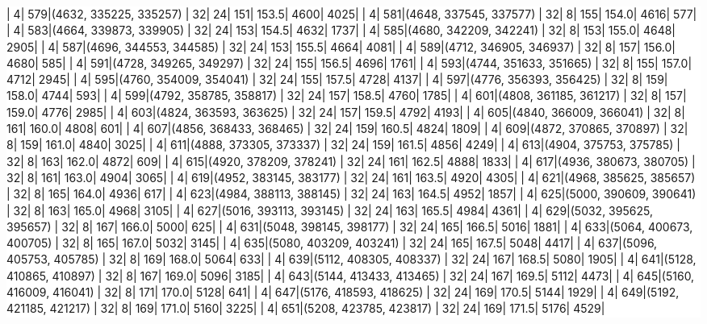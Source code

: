 |        4| 579|(4632, 335225, 335257)  | 32|     24|           151|      153.5| 4600|         4025|
|        4| 581|(4648, 337545, 337577)  | 32|      8|           155|      154.0| 4616|          577|
|        4| 583|(4664, 339873, 339905)  | 32|     24|           153|      154.5| 4632|         1737|
|        4| 585|(4680, 342209, 342241)  | 32|      8|           153|      155.0| 4648|         2905|
|        4| 587|(4696, 344553, 344585)  | 32|     24|           153|      155.5| 4664|         4081|
|        4| 589|(4712, 346905, 346937)  | 32|      8|           157|      156.0| 4680|          585|
|        4| 591|(4728, 349265, 349297)  | 32|     24|           155|      156.5| 4696|         1761|
|        4| 593|(4744, 351633, 351665)  | 32|      8|           155|      157.0| 4712|         2945|
|        4| 595|(4760, 354009, 354041)  | 32|     24|           155|      157.5| 4728|         4137|
|        4| 597|(4776, 356393, 356425)  | 32|      8|           159|      158.0| 4744|          593|
|        4| 599|(4792, 358785, 358817)  | 32|     24|           157|      158.5| 4760|         1785|
|        4| 601|(4808, 361185, 361217)  | 32|      8|           157|      159.0| 4776|         2985|
|        4| 603|(4824, 363593, 363625)  | 32|     24|           157|      159.5| 4792|         4193|
|        4| 605|(4840, 366009, 366041)  | 32|      8|           161|      160.0| 4808|          601|
|        4| 607|(4856, 368433, 368465)  | 32|     24|           159|      160.5| 4824|         1809|
|        4| 609|(4872, 370865, 370897)  | 32|      8|           159|      161.0| 4840|         3025|
|        4| 611|(4888, 373305, 373337)  | 32|     24|           159|      161.5| 4856|         4249|
|        4| 613|(4904, 375753, 375785)  | 32|      8|           163|      162.0| 4872|          609|
|        4| 615|(4920, 378209, 378241)  | 32|     24|           161|      162.5| 4888|         1833|
|        4| 617|(4936, 380673, 380705)  | 32|      8|           161|      163.0| 4904|         3065|
|        4| 619|(4952, 383145, 383177)  | 32|     24|           161|      163.5| 4920|         4305|
|        4| 621|(4968, 385625, 385657)  | 32|      8|           165|      164.0| 4936|          617|
|        4| 623|(4984, 388113, 388145)  | 32|     24|           163|      164.5| 4952|         1857|
|        4| 625|(5000, 390609, 390641)  | 32|      8|           163|      165.0| 4968|         3105|
|        4| 627|(5016, 393113, 393145)  | 32|     24|           163|      165.5| 4984|         4361|
|        4| 629|(5032, 395625, 395657)  | 32|      8|           167|      166.0| 5000|          625|
|        4| 631|(5048, 398145, 398177)  | 32|     24|           165|      166.5| 5016|         1881|
|        4| 633|(5064, 400673, 400705)  | 32|      8|           165|      167.0| 5032|         3145|
|        4| 635|(5080, 403209, 403241)  | 32|     24|           165|      167.5| 5048|         4417|
|        4| 637|(5096, 405753, 405785)  | 32|      8|           169|      168.0| 5064|          633|
|        4| 639|(5112, 408305, 408337)  | 32|     24|           167|      168.5| 5080|         1905|
|        4| 641|(5128, 410865, 410897)  | 32|      8|           167|      169.0| 5096|         3185|
|        4| 643|(5144, 413433, 413465)  | 32|     24|           167|      169.5| 5112|         4473|
|        4| 645|(5160, 416009, 416041)  | 32|      8|           171|      170.0| 5128|          641|
|        4| 647|(5176, 418593, 418625)  | 32|     24|           169|      170.5| 5144|         1929|
|        4| 649|(5192, 421185, 421217)  | 32|      8|           169|      171.0| 5160|         3225|
|        4| 651|(5208, 423785, 423817)  | 32|     24|           169|      171.5| 5176|         4529|